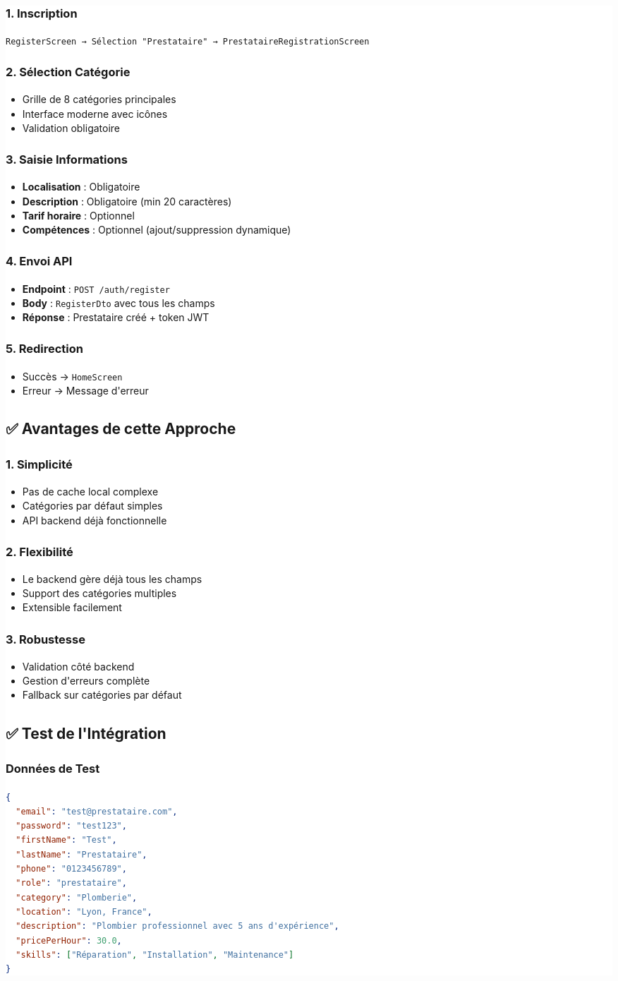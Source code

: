 ### **1. Inscription**
```
RegisterScreen → Sélection "Prestataire" → PrestataireRegistrationScreen
```

### **2. Sélection Catégorie**
- Grille de 8 catégories principales
- Interface moderne avec icônes
- Validation obligatoire

### **3. Saisie Informations**
- **Localisation** : Obligatoire
- **Description** : Obligatoire (min 20 caractères)
- **Tarif horaire** : Optionnel
- **Compétences** : Optionnel (ajout/suppression dynamique)

### **4. Envoi API**
- **Endpoint** : `POST /auth/register`
- **Body** : `RegisterDto` avec tous les champs
- **Réponse** : Prestataire créé + token JWT

### **5. Redirection**
- Succès → `HomeScreen`
- Erreur → Message d'erreur

## ✅ **Avantages de cette Approche**

### **1. Simplicité**
- Pas de cache local complexe
- Catégories par défaut simples
- API backend déjà fonctionnelle

### **2. Flexibilité**
- Le backend gère déjà tous les champs
- Support des catégories multiples
- Extensible facilement

### **3. Robustesse**
- Validation côté backend
- Gestion d'erreurs complète
- Fallback sur catégories par défaut

## ✅ **Test de l'Intégration**

### **Données de Test**
```json
{
  "email": "test@prestataire.com",
  "password": "test123",
  "firstName": "Test",
  "lastName": "Prestataire",
  "phone": "0123456789",
  "role": "prestataire",
  "category": "Plomberie",
  "location": "Lyon, France",
  "description": "Plombier professionnel avec 5 ans d'expérience",
  "pricePerHour": 30.0,
  "skills": ["Réparation", "Installation", "Maintenance"]
}
```
